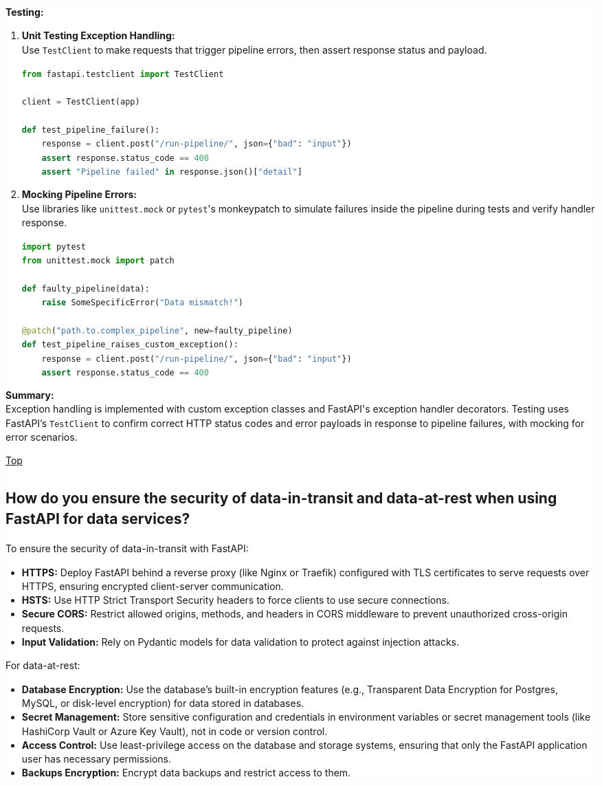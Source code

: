 **Testing:**

1. **Unit Testing Exception Handling:**  
   Use `TestClient` to make requests that trigger pipeline errors, then assert response status and payload.
   ```python
   from fastapi.testclient import TestClient

   client = TestClient(app)

   def test_pipeline_failure():
       response = client.post("/run-pipeline/", json={"bad": "input"})
       assert response.status_code == 400
       assert "Pipeline failed" in response.json()["detail"]
   ```
2. **Mocking Pipeline Errors:**  
   Use libraries like `unittest.mock` or `pytest`'s monkeypatch to simulate failures inside the pipeline during tests and verify handler response.
   ```python
   import pytest
   from unittest.mock import patch

   def faulty_pipeline(data):
       raise SomeSpecificError("Data mismatch!")

   @patch("path.to.complex_pipeline", new=faulty_pipeline)
   def test_pipeline_raises_custom_exception():
       response = client.post("/run-pipeline/", json={"bad": "input"})
       assert response.status_code == 400
   ```

**Summary:**  
Exception handling is implemented with custom exception classes and FastAPI's exception handler decorators. Testing uses FastAPI’s `TestClient` to confirm correct HTTP status codes and error payloads in response to pipeline failures, with mocking for error scenarios.

[Top](#top)

## How do you ensure the security of data-in-transit and data-at-rest when using FastAPI for data services?
To ensure the security of data-in-transit with FastAPI:

- **HTTPS:** Deploy FastAPI behind a reverse proxy (like Nginx or Traefik) configured with TLS certificates to serve requests over HTTPS, ensuring encrypted client-server communication.
- **HSTS:** Use HTTP Strict Transport Security headers to force clients to use secure connections.
- **Secure CORS:** Restrict allowed origins, methods, and headers in CORS middleware to prevent unauthorized cross-origin requests.
- **Input Validation:** Rely on Pydantic models for data validation to protect against injection attacks.

For data-at-rest:

- **Database Encryption:** Use the database’s built-in encryption features (e.g., Transparent Data Encryption for Postgres, MySQL, or disk-level encryption) for data stored in databases.
- **Secret Management:** Store sensitive configuration and credentials in environment variables or secret management tools (like HashiCorp Vault or Azure Key Vault), not in code or version control.
- **Access Control:** Use least-privilege access on the database and storage systems, ensuring that only the FastAPI application user has necessary permissions.
- **Backups Encryption:** Encrypt data backups and restrict access to them.
